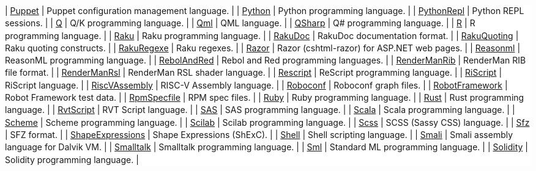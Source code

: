 | [Puppet](RizzyUI.CodeLanguage.Puppet 'RizzyUI.CodeLanguage.Puppet') | Puppet configuration management language. |
| [Python](RizzyUI.CodeLanguage.Python 'RizzyUI.CodeLanguage.Python') | Python programming language. |
| [PythonRepl](RizzyUI.CodeLanguage.PythonRepl 'RizzyUI.CodeLanguage.PythonRepl') | Python REPL sessions. |
| [Q](RizzyUI.CodeLanguage.Q 'RizzyUI.CodeLanguage.Q') | Q/K programming language. |
| [Qml](RizzyUI.CodeLanguage.Qml 'RizzyUI.CodeLanguage.Qml') | QML language. |
| [QSharp](RizzyUI.CodeLanguage.QSharp 'RizzyUI.CodeLanguage.QSharp') | Q# programming language. |
| [R](RizzyUI.CodeLanguage.R 'RizzyUI.CodeLanguage.R') | R programming language. |
| [Raku](RizzyUI.CodeLanguage.Raku 'RizzyUI.CodeLanguage.Raku') | Raku programming language. |
| [RakuDoc](RizzyUI.CodeLanguage.RakuDoc 'RizzyUI.CodeLanguage.RakuDoc') | RakuDoc documentation format. |
| [RakuQuoting](RizzyUI.CodeLanguage.RakuQuoting 'RizzyUI.CodeLanguage.RakuQuoting') | Raku quoting constructs. |
| [RakuRegexe](RizzyUI.CodeLanguage.RakuRegexe 'RizzyUI.CodeLanguage.RakuRegexe') | Raku regexes. |
| [Razor](RizzyUI.CodeLanguage.Razor 'RizzyUI.CodeLanguage.Razor') | Razor (cshtml-razor) for ASP.NET web pages. |
| [Reasonml](RizzyUI.CodeLanguage.Reasonml 'RizzyUI.CodeLanguage.Reasonml') | ReasonML programming language. |
| [RebolAndRed](RizzyUI.CodeLanguage.RebolAndRed 'RizzyUI.CodeLanguage.RebolAndRed') | Rebol and Red programming languages. |
| [RenderManRib](RizzyUI.CodeLanguage.RenderManRib 'RizzyUI.CodeLanguage.RenderManRib') | RenderMan RIB file format. |
| [RenderManRsl](RizzyUI.CodeLanguage.RenderManRsl 'RizzyUI.CodeLanguage.RenderManRsl') | RenderMan RSL shader language. |
| [Rescript](RizzyUI.CodeLanguage.Rescript 'RizzyUI.CodeLanguage.Rescript') | ReScript programming language. |
| [RiScript](RizzyUI.CodeLanguage.RiScript 'RizzyUI.CodeLanguage.RiScript') | RiScript language. |
| [RiscVAssembly](RizzyUI.CodeLanguage.RiscVAssembly 'RizzyUI.CodeLanguage.RiscVAssembly') | RISC-V Assembly language. |
| [Roboconf](RizzyUI.CodeLanguage.Roboconf 'RizzyUI.CodeLanguage.Roboconf') | Roboconf graph files. |
| [RobotFramework](RizzyUI.CodeLanguage.RobotFramework 'RizzyUI.CodeLanguage.RobotFramework') | Robot Framework test data. |
| [RpmSpecfile](RizzyUI.CodeLanguage.RpmSpecfile 'RizzyUI.CodeLanguage.RpmSpecfile') | RPM spec files. |
| [Ruby](RizzyUI.CodeLanguage.Ruby 'RizzyUI.CodeLanguage.Ruby') | Ruby programming language. |
| [Rust](RizzyUI.CodeLanguage.Rust 'RizzyUI.CodeLanguage.Rust') | Rust programming language. |
| [RvtScript](RizzyUI.CodeLanguage.RvtScript 'RizzyUI.CodeLanguage.RvtScript') | RVT Script language. |
| [SAS](RizzyUI.CodeLanguage.SAS 'RizzyUI.CodeLanguage.SAS') | SAS programming language. |
| [Scala](RizzyUI.CodeLanguage.Scala 'RizzyUI.CodeLanguage.Scala') | Scala programming language. |
| [Scheme](RizzyUI.CodeLanguage.Scheme 'RizzyUI.CodeLanguage.Scheme') | Scheme programming language. |
| [Scilab](RizzyUI.CodeLanguage.Scilab 'RizzyUI.CodeLanguage.Scilab') | Scilab programming language. |
| [Scss](RizzyUI.CodeLanguage.Scss 'RizzyUI.CodeLanguage.Scss') | SCSS (Sassy CSS) language. |
| [Sfz](RizzyUI.CodeLanguage.Sfz 'RizzyUI.CodeLanguage.Sfz') | SFZ format. |
| [ShapeExpressions](RizzyUI.CodeLanguage.ShapeExpressions 'RizzyUI.CodeLanguage.ShapeExpressions') | Shape Expressions (ShExC). |
| [Shell](RizzyUI.CodeLanguage.Shell 'RizzyUI.CodeLanguage.Shell') | Shell scripting language. |
| [Smali](RizzyUI.CodeLanguage.Smali 'RizzyUI.CodeLanguage.Smali') | Smali assembly language for Dalvik VM. |
| [Smalltalk](RizzyUI.CodeLanguage.Smalltalk 'RizzyUI.CodeLanguage.Smalltalk') | Smalltalk programming language. |
| [Sml](RizzyUI.CodeLanguage.Sml 'RizzyUI.CodeLanguage.Sml') | Standard ML programming language. |
| [Solidity](RizzyUI.CodeLanguage.Solidity 'RizzyUI.CodeLanguage.Solidity') | Solidity programming language. |